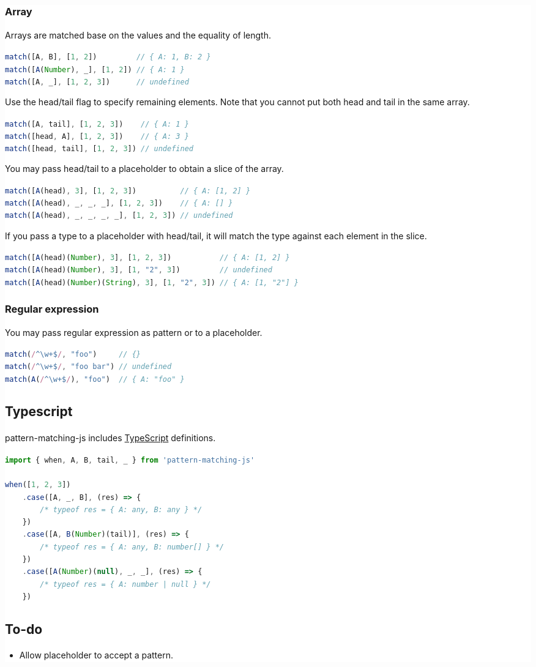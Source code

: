 ### Array
Arrays are matched base on the values and the equality of length.
```js
match([A, B], [1, 2])         // { A: 1, B: 2 }
match([A(Number), _], [1, 2]) // { A: 1 }
match([A, _], [1, 2, 3])      // undefined
```

Use the head/tail flag to specify remaining elements.
Note that you cannot put both head and tail in the same array.
```js
match([A, tail], [1, 2, 3])    // { A: 1 }
match([head, A], [1, 2, 3])    // { A: 3 }
match([head, tail], [1, 2, 3]) // undefined
```

You may pass head/tail to a placeholder to obtain a slice of the array.
```js
match([A(head), 3], [1, 2, 3])          // { A: [1, 2] }
match([A(head), _, _, _], [1, 2, 3])    // { A: [] }
match([A(head), _, _, _, _], [1, 2, 3]) // undefined
```

If you pass a type to a placeholder with head/tail,
it will match the type against each element in the slice.
```js
match([A(head)(Number), 3], [1, 2, 3])           // { A: [1, 2] }
match([A(head)(Number), 3], [1, "2", 3])         // undefined
match([A(head)(Number)(String), 3], [1, "2", 3]) // { A: [1, "2"] }
```

### Regular expression
You may pass regular expression as pattern or to a placeholder.
```js
match(/^\w+$/, "foo")     // {}
match(/^\w+$/, "foo bar") // undefined
match(A(/^\w+$/), "foo")  // { A: "foo" }
```

## Typescript
pattern-matching-js includes [TypeScript](http://typescriptlang.org) definitions.

```typescript
import { when, A, B, tail, _ } from 'pattern-matching-js'

when([1, 2, 3])
    .case([A, _, B], (res) => {
        /* typeof res = { A: any, B: any } */
    })
    .case([A, B(Number)(tail)], (res) => {
        /* typeof res = { A: any, B: number[] } */
    })
    .case([A(Number)(null), _, _], (res) => {
        /* typeof res = { A: number | null } */
    })
```

## To-do
* Allow placeholder to accept a pattern.

